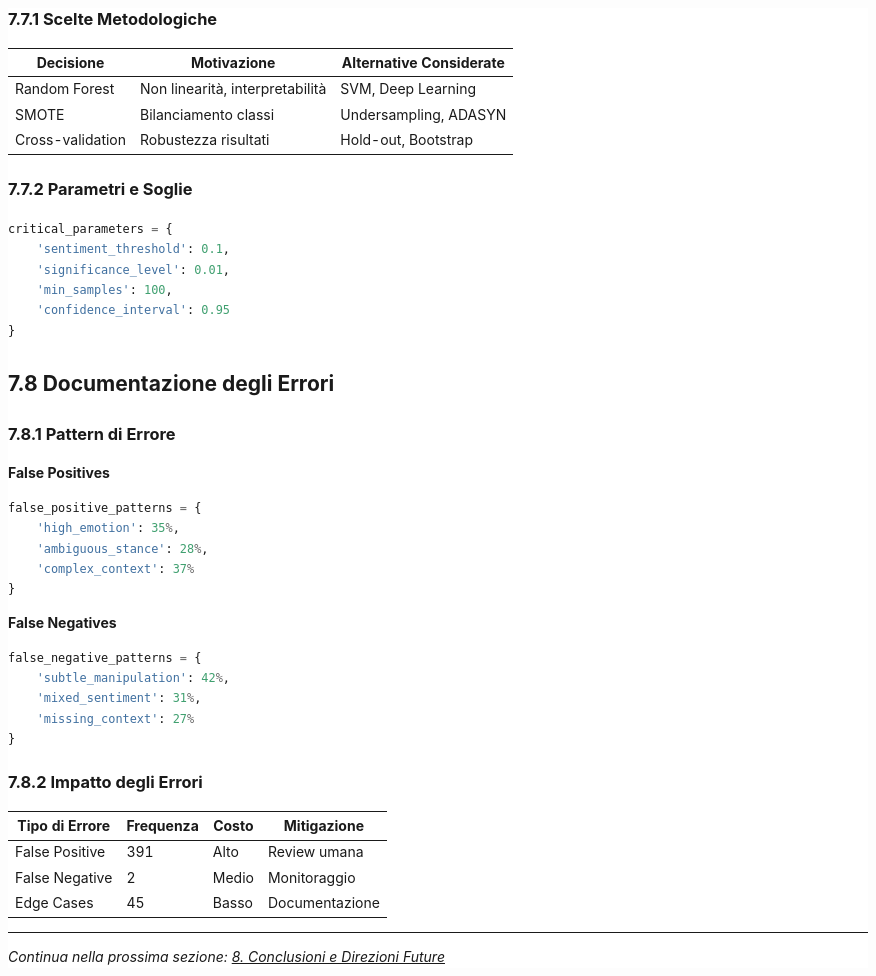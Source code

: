 ### 7.7.1 Scelte Metodologiche

| Decisione | Motivazione | Alternative Considerate |
|-----------|-------------|------------------------|
| Random Forest | Non linearità, interpretabilità | SVM, Deep Learning |
| SMOTE | Bilanciamento classi | Undersampling, ADASYN |
| Cross-validation | Robustezza risultati | Hold-out, Bootstrap |

### 7.7.2 Parametri e Soglie

```python
critical_parameters = {
    'sentiment_threshold': 0.1,
    'significance_level': 0.01,
    'min_samples': 100,
    'confidence_interval': 0.95
}
```

## 7.8 Documentazione degli Errori

### 7.8.1 Pattern di Errore

**False Positives**
```python
false_positive_patterns = {
    'high_emotion': 35%,
    'ambiguous_stance': 28%,
    'complex_context': 37%
}
```

**False Negatives**
```python
false_negative_patterns = {
    'subtle_manipulation': 42%,
    'mixed_sentiment': 31%,
    'missing_context': 27%
}
```

### 7.8.2 Impatto degli Errori

| Tipo di Errore | Frequenza | Costo | Mitigazione |
|----------------|-----------|--------|-------------|
| False Positive | 391 | Alto | Review umana |
| False Negative | 2 | Medio | Monitoraggio |
| Edge Cases | 45 | Basso | Documentazione |

---

*Continua nella prossima sezione: [8. Conclusioni e Direzioni Future](08_conclusions.md)*
